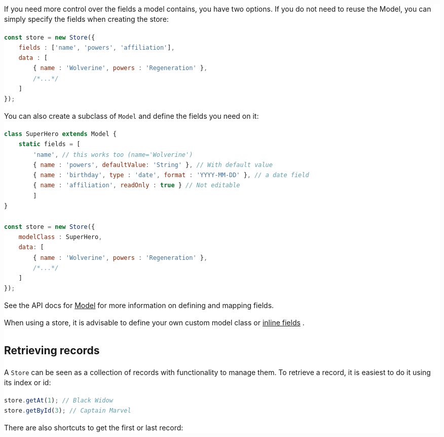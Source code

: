 If you need more control over the fields a model contains, you have two options. If you do not need to reuse the Model, 
you can simply specify the fields when creating the store:

```javascript
const store = new Store({
    fields : ['name', 'powers', 'affiliation'],
    data : [
        { name : 'Wolverine', powers : 'Regeneration' },
        /*...*/
    ]
});
```

You can also create a subclass of `Model` and define the fields you need on it:

```javascript
class SuperHero extends Model {
    static fields = [
        'name', // this works too (name='Wolverine')
        { name : 'powers', defaultValue: 'String' }, // With default value
        { name : 'birthday', type : 'date', format : 'YYYY-MM-DD' }, // a date field
        { name : 'affiliation', readOnly : true } // Not editable
        ]
}

const store = new Store({
    modelClass : SuperHero,
    data: [
        { name : 'Wolverine', powers : 'Regeneration' },
        /*...*/
    ]
}); 
```

See the API docs for [Model](#Core/data/Model) for more information on defining and mapping fields.

<div class="note">
When using a store, it is advisable to define your own custom model class or  
<a href="#Core/guides/data/displayingdata.md#using-inline-data">inline fields</a>
 .

</div>

## Retrieving records

A `Store` can be seen as a collection of records with functionality to manage them. To retrieve a record, it is easiest
to do it using its index or id:

```javascript
store.getAt(1); // Black Widow
store.getById(3); // Captain Marvel
```

There are also shortcuts to get the first or last record:
